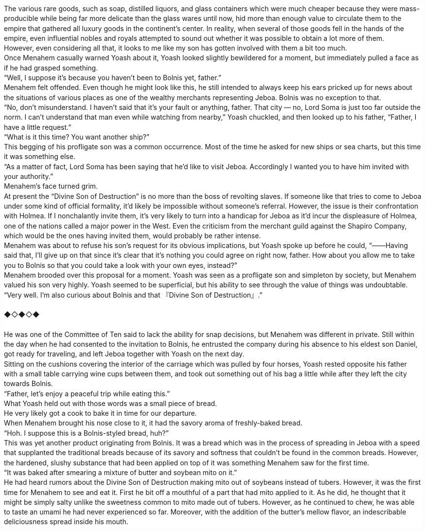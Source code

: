 The various rare goods, such as soap, distilled liquors, and glass containers which were much cheaper because they were mass-producible while being far more delicate than the glass wares until now, hid more than enough value to circulate them to the empire that gathered all luxury goods in the continent’s center. In reality, when several of those goods fell in the hands of the empire, even influential nobles and royals attempted to sound out whether it was possible to obtain a lot more of them.<br/>
However, even considering all that, it looks to me like my son has gotten involved with them a bit too much.<br/>
Once Menahem casually warned Yoash about it, Yoash looked slightly bewildered for a moment, but immediately pulled a face as if he had grasped something.<br/>
“Well, I suppose it’s because you haven’t been to Bolnis yet, father.”<br/>
Menahem felt offended. Even though he might look like this, he still intended to always keep his ears pricked up for news about the situations of various places as one of the wealthy merchants representing Jeboa. Bolnis was no exception to that.<br/>
“No, don’t misunderstand. I haven’t said that it’s your fault or anything, father. That city ― no, Lord Soma is just too far outside the norm. I can’t understand that man even while watching from nearby,” Yoash chuckled, and then looked up to his father, “Father, I have a little request.”<br/>
“What is it this time? You want another ship?”<br/>
This begging of his profligate son was a common occurrence. Most of the time he asked for new ships or sea charts, but this time it was something else.<br/>
“As a matter of fact, Lord Soma has been saying that he’d like to visit Jeboa. Accordingly I wanted you to have him invited with your authority.”<br/>
Menahem’s face turned grim.<br/>
At present the “Divine Son of Destruction” is no more than the boss of revolting slaves. If someone like that tries to come to Jeboa under some kind of official formality, it’d likely be impossible without someone’s referral. However, the issue is their confrontation with Holmea. If I nonchalantly invite them, it’s very likely to turn into a handicap for Jeboa as it’d incur the displeasure of Holmea, one of the nations called a major power in the West. Even the criticism from the merchant guild against the Shapiro Company, which would be the ones having invited them, would probably be rather intense.<br/>
Menahem was about to refuse his son’s request for its obvious implications, but Yoash spoke up before he could, “――Having said that, I’ll give up on that since it’s clear that it’s nothing you could agree on right now, father. How about you allow me to take you to Bolnis so that you could take a look with your own eyes, instead?”<br/>
Menahem brooded over this proposal for a moment. Yoash was seen as a profligate son and simpleton by society, but Menahem valued his son very highly. Yoash seemed to be superficial, but his ability to see through the value of things was undoubtable.<br/>
“Very well. I’m also curious about Bolnis and that 『Divine Son of Destruction』.”<br/>
 <br/>
◆◇◆◇◆<br/>
 <br/>
He was one of the Committee of Ten said to lack the ability for snap decisions, but Menahem was different in private. Still within the day when he had consented to the invitation to Bolnis, he entrusted the company during his absence to his eldest son Daniel, got ready for traveling, and left Jeboa together with Yoash on the next day.<br/>
Sitting on the cushions covering the interior of the carriage which was pulled by four horses, Yoash rested opposite his father with a small table carrying wine cups between them, and took out something out of his bag a little while after they left the city towards Bolnis.<br/>
“Father, let’s enjoy a peaceful trip while eating this.”<br/>
What Yoash held out with those words was a small piece of bread.<br/>
He very likely got a cook to bake it in time for our departure.<br/>
When Menahem brought his nose close to it, it had the savory aroma of freshly-baked bread.<br/>
“Hoh. I suppose this is a Bolnis-styled bread, huh?”<br/>
This was yet another product originating from Bolnis. It was a bread which was in the process of spreading in Jeboa with a speed that supplanted the traditional breads because of its savory and softness that couldn’t be found in the common breads. However, the hardened, slushy substance that had been applied on top of it was something Menahem saw for the first time.<br/>
“It was baked after smearing a mixture of butter and soybean mito on it.”<br/>
He had heard rumors about the Divine Son of Destruction making mito out of soybeans instead of tubers. However, it was the first time for Menahem to see and eat it. First he bit off a mouthful of a part that had mito applied to it. As he did, he thought that it might be simply salty unlike the sweetness common to mito made out of tubers. However, as he continued to chew, he was able to taste an umami he had never experienced so far. Moreover, with the addition of the butter’s mellow flavor, an indescribable deliciousness spread inside his mouth.<br/>